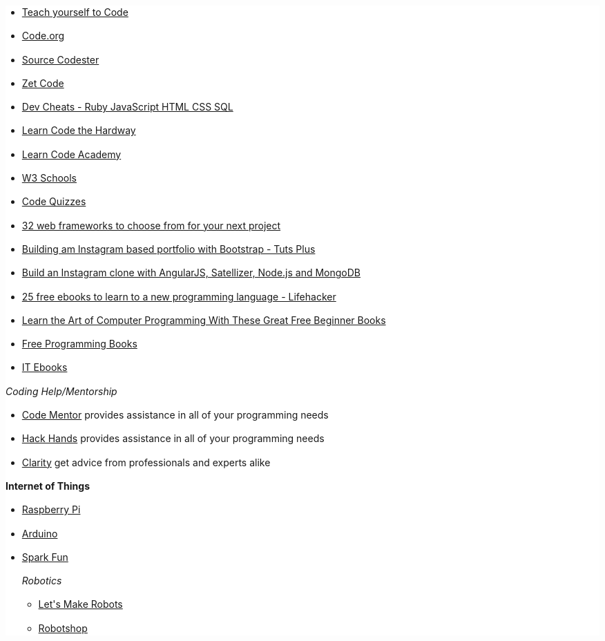 * [Teach yourself to Code](http://teachyourselftocode.com/)

* [Code.org](https://code.org/learn/beyond)

* [Source Codester](http://www.sourcecodester.com/java)

* [Zet Code](http://zetcode.com/)

* [Dev Cheats - Ruby  JavaScript  HTML
CSS  SQL](http://devcheats.com/)

* [Learn Code the Hardway](http://learncodethehardway.org/)

* [Learn Code Academy](https://www.youtube.com/user/learncodeacademy/playlists)

* [W3 Schools](http://www.w3schools.com/)

* [Code Quizzes](http://www.codequizzes.com/)

* [32 web frameworks to choose from for your next project](http://memeburn.com/2011/06/32-web-frameworks-to-choose-from-for-your-next-project/)


* [Building am Instagram based portfolio with Bootstrap - Tuts Plus](http://webdesign.tutsplus.com/tutorials/building-an-instagram-based-portfolio-with-bootstrap--cms-22243)

* [Build an Instagram clone with AngularJS, Satellizer, Node.js and MongoDB](https://hackhands.com/building-instagram-clone-angularjs-satellizer-nodejs-mongodb/#/demo-and-source-code)

* [ 25 free ebooks to learn to a new programming language - Lifehacker](http://lifehacker.com/grab-24-free-ebooks-to-learn-a-new-programming-language-1683499328?utm_campaign=socialflow_lifehacker_facebook&utm_source=lifehacker_facebook&utm_medium=socialflow)

* [Learn the Art of Computer Programming With These Great Free Beginner Books](http://www.linuxlinks.com/article/20150201134045961/BeginnerBooks.html)

* [Free Programming Books](https://github.com/vhf/free-programming-books/blob/master/free-programming-books.md#professional-development)

* [IT Ebooks](http://it-ebooks.info/)  

*Coding Help/Mentorship*
    
  * [Code Mentor](https://www.codementor.io/) provides assistance in all of your programming needs

  * [Hack Hands](https://hackhands.com/) provides assistance in all of your programming needs

  * [Clarity](https://clarity.fm/) get advice from professionals and experts alike


**Internet of Things**

* [Raspberry Pi](https://www.raspberrypi.org/)

* [Arduino](http://www.arduino.cc/)

* [Spark Fun](https://www.sparkfun.com/)

   *Robotics*

   * [Let's Make Robots](http://letsmakerobots.com/start)

   * [Robotshop](http://www.robotshop.com/)
